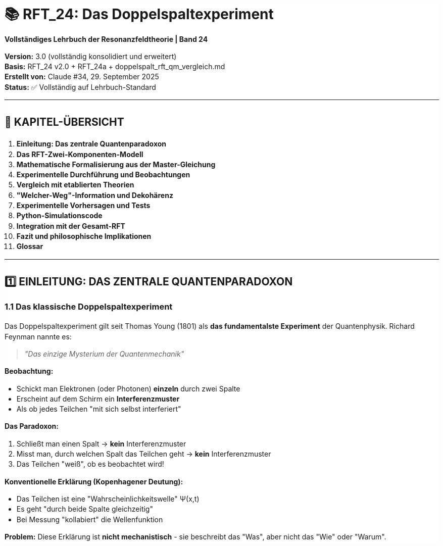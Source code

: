 # 📚 RFT_24: Das Doppelspaltexperiment
**Vollständiges Lehrbuch der Resonanzfeldtheorie | Band 24**

**Version:** 3.0 (vollständig konsolidiert und erweitert)  
**Basis:** RFT_24 v2.0 + RFT_24a + doppelspalt_rft_qm_vergleich.md  
**Erstellt von:** Claude #34, 29. September 2025  
**Status:** ✅ Vollständig auf Lehrbuch-Standard

---

## 📖 **KAPITEL-ÜBERSICHT**

1. **Einleitung: Das zentrale Quantenparadoxon**
2. **Das RFT-Zwei-Komponenten-Modell**
3. **Mathematische Formalisierung aus der Master-Gleichung**
4. **Experimentelle Durchführung und Beobachtungen**
5. **Vergleich mit etablierten Theorien**
6. **"Welcher-Weg"-Information und Dekohärenz**
7. **Experimentelle Vorhersagen und Tests**
8. **Python-Simulationscode**
9. **Integration mit der Gesamt-RFT**
10. **Fazit und philosophische Implikationen**
11. **Glossar**

---

## 1️⃣ **EINLEITUNG: DAS ZENTRALE QUANTENPARADOXON**

### **1.1 Das klassische Doppelspaltexperiment**

Das Doppelspaltexperiment gilt seit Thomas Young (1801) als **das fundamentalste Experiment** der Quantenphysik. Richard Feynman nannte es:

> *"Das einzige Mysterium der Quantenmechanik"*

**Beobachtung:**
- Schickt man Elektronen (oder Photonen) **einzeln** durch zwei Spalte
- Erscheint auf dem Schirm ein **Interferenzmuster**
- Als ob jedes Teilchen "mit sich selbst interferiert"

**Das Paradoxon:**
1. Schließt man einen Spalt → **kein** Interferenzmuster
2. Misst man, durch welchen Spalt das Teilchen geht → **kein** Interferenzmuster
3. Das Teilchen "weiß", ob es beobachtet wird!

**Konventionelle Erklärung (Kopenhagener Deutung):**
- Das Teilchen ist eine "Wahrscheinlichkeitswelle" Ψ(x,t)
- Es geht "durch beide Spalte gleichzeitig"
- Bei Messung "kollabiert" die Wellenfunktion

**Problem:** Diese Erklärung ist **nicht mechanistisch** - sie beschreibt das "Was", aber nicht das "Wie" oder "Warum".
